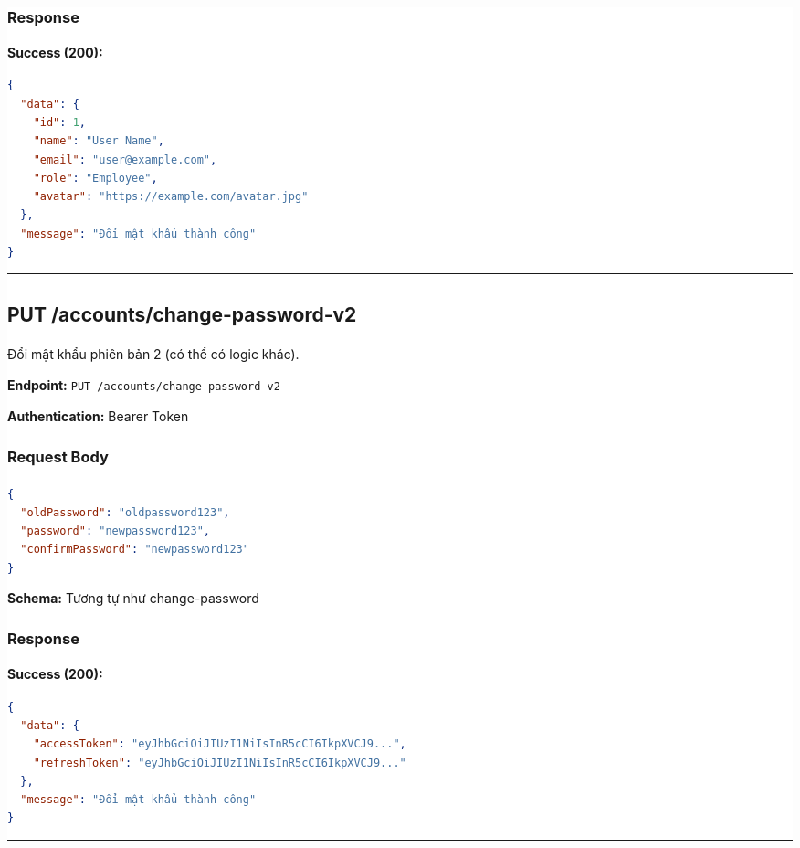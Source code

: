 ### Response

**Success (200):**

```json
{
  "data": {
    "id": 1,
    "name": "User Name",
    "email": "user@example.com",
    "role": "Employee",
    "avatar": "https://example.com/avatar.jpg"
  },
  "message": "Đổi mật khẩu thành công"
}
```

---

## PUT /accounts/change-password-v2

Đổi mật khẩu phiên bản 2 (có thể có logic khác).

**Endpoint:** `PUT /accounts/change-password-v2`

**Authentication:** Bearer Token

### Request Body

```json
{
  "oldPassword": "oldpassword123",
  "password": "newpassword123",
  "confirmPassword": "newpassword123"
}
```

**Schema:** Tương tự như change-password

### Response

**Success (200):**

```json
{
  "data": {
    "accessToken": "eyJhbGciOiJIUzI1NiIsInR5cCI6IkpXVCJ9...",
    "refreshToken": "eyJhbGciOiJIUzI1NiIsInR5cCI6IkpXVCJ9..."
  },
  "message": "Đổi mật khẩu thành công"
}
```

---
